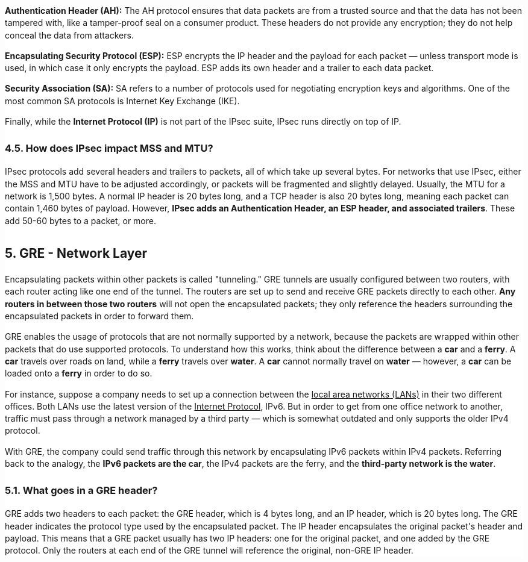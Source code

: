 **Authentication Header (AH):** The AH protocol ensures that data packets are from a trusted source and that the data has not been tampered with, like a tamper-proof seal on a consumer product. These headers do not provide any encryption; they do not help conceal the data from attackers.

**Encapsulating Security Protocol (ESP):** ESP encrypts the IP header and the payload for each packet — unless transport mode is used, in which case it only encrypts the payload. ESP adds its own header and a trailer to each data packet.

**Security Association (SA):** SA refers to a number of protocols used for negotiating encryption keys and algorithms. One of the most common SA protocols is Internet Key Exchange (IKE).

Finally, while the **Internet Protocol (IP)** is not part of the IPsec suite, IPsec runs directly on top of IP.

### 4.5. How does IPsec impact MSS and MTU?

IPsec protocols add several headers and trailers to packets, all of which take up several bytes. For networks that use IPsec, either the MSS and MTU have to be adjusted accordingly, or packets will be fragmented and slightly delayed. Usually, the MTU for a network is 1,500 bytes. A normal IP header is 20 bytes long, and a TCP header is also 20 bytes long, meaning each packet can contain 1,460 bytes of payload. However, **IPsec adds an Authentication Header, an ESP header, and associated trailers**. These add 50-60 bytes to a packet, or more.

## 5. GRE - Network Layer

Encapsulating packets within other packets is called "tunneling." GRE tunnels are usually configured between two routers, with each router acting like one end of the tunnel. The routers are set up to send and receive GRE packets directly to each other. **Any routers in between those two routers** will not open the encapsulated packets; they only reference the headers surrounding the encapsulated packets in order to forward them.

GRE enables the usage of protocols that are not normally supported by a network, because the packets are wrapped within other packets that do use supported protocols. To understand how this works, think about the difference between a **car** and a **ferry**. A **car** travels over roads on land, while a **ferry** travels over **water**. A **car** cannot normally travel on **water** — however, a **car** can be loaded onto a **ferry** in order to do so. 

For instance, suppose a company needs to set up a connection between the [local area networks (LANs)](https://www.cloudflare.com/learning/network-layer/what-is-a-lan/) in their two different offices. Both LANs use the latest version of the [Internet Protocol](https://www.cloudflare.com/learning/network-layer/internet-protocol/), IPv6. But in order to get from one office network to another, traffic must pass through a network managed by a third party — which is somewhat outdated and only supports the older IPv4 protocol.

With GRE, the company could send traffic through this network by encapsulating IPv6 packets within IPv4 packets. Referring back to the analogy, the **IPv6 packets are the car**, the IPv4 packets are the ferry, and the **third-party network is the water**.

### 5.1. What goes in a GRE header?

GRE adds two headers to each packet: the GRE header, which is 4 bytes long, and an IP header, which is 20 bytes long. The GRE header indicates the protocol type used by the encapsulated packet. The IP header encapsulates the original packet's header and payload. This means that a GRE packet usually has two IP headers: one for the original packet, and one added by the GRE protocol. Only the routers at each end of the GRE tunnel will reference the original, non-GRE IP header.
